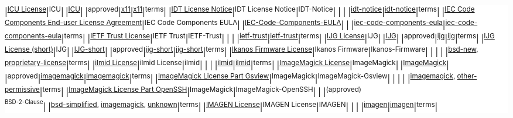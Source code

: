 |<sup><a name="ICU-License">[ICU License]([ic]/ICU-License.yaml)</a></sup>|<sup>ICU</sup>|<sup> </sup>|<sup>[ICU](https://spdx.org/licenses/ICU.html)</sup>| |<sup>approved</sup>|<sup>[x11](https://github.com/nexB/scancode-toolkit/blob/develop/src/licensedcode/data/licenses/x11.LICENSE)</sup>|<sup>[x11](https://github.com/nexB/scancode-toolkit/blob/develop/src/licensedcode/data/licenses/x11.LICENSE)</sup>|<sup>terms</sup>|
|<sup><a name="IDT-License-Notice">[IDT License Notice]([id]/IDT-License-Notice.yaml)</a></sup>|<sup>IDT License Notice</sup>|<sup>IDT-Notice</sup>| | | |<sup>[idt-notice](https://github.com/nexB/scancode-toolkit/blob/develop/src/licensedcode/data/licenses/idt-notice.LICENSE)</sup>|<sup>[idt-notice](https://github.com/nexB/scancode-toolkit/blob/develop/src/licensedcode/data/licenses/idt-notice.LICENSE)</sup>|<sup>terms</sup>|
|<sup><a name="IEC-Code-Components-End-user-License-Agreement">[IEC Code Components End-user License Agreement]([ie]/IEC-Code-Components-End-user-License-Agreement.yaml)</a></sup>|<sup>IEC Code Components EULA</sup>|<sup> </sup>|<sup>[IEC-Code-Components-EULA](https://spdx.org/licenses/IEC-Code-Components-EULA.html)</sup>| | |<sup>[iec-code-components-eula](https://github.com/nexB/scancode-toolkit/blob/develop/src/licensedcode/data/licenses/iec-code-components-eula.LICENSE)</sup>|<sup>[iec-code-components-eula](https://github.com/nexB/scancode-toolkit/blob/develop/src/licensedcode/data/licenses/iec-code-components-eula.LICENSE)</sup>|<sup>terms</sup>|
|<sup><a name="IETF-Trust-License">[IETF Trust License]([ie]/IETF-Trust-License.yaml)</a></sup>|<sup>IETF Trust</sup>|<sup>IETF-Trust</sup>| | | |<sup>[ietf-trust](https://github.com/nexB/scancode-toolkit/blob/develop/src/licensedcode/data/licenses/ietf-trust.LICENSE)</sup>|<sup>[ietf-trust](https://github.com/nexB/scancode-toolkit/blob/develop/src/licensedcode/data/licenses/ietf-trust.LICENSE)</sup>|<sup>terms</sup>|
|<sup><a name="IJG-License">[IJG License]([ij]/IJG-License.yaml)</a></sup>|<sup>IJG</sup>|<sup> </sup>|<sup>[IJG](https://spdx.org/licenses/IJG.html)</sup>| |<sup>approved</sup>|<sup>[ijg](https://github.com/nexB/scancode-toolkit/blob/develop/src/licensedcode/data/licenses/ijg.LICENSE)</sup>|<sup>[ijg](https://github.com/nexB/scancode-toolkit/blob/develop/src/licensedcode/data/licenses/ijg.LICENSE)</sup>|<sup>terms</sup>|
|<sup><a name="IJG-License-(short)">[IJG License (short)]([ij]/IJG-License-(short).yaml)</a></sup>|<sup>IJG</sup>|<sup> </sup>|<sup>[IJG-short](https://spdx.org/licenses/IJG-short.html)</sup>| |<sup>approved</sup>|<sup>[ijg-short](https://github.com/nexB/scancode-toolkit/blob/develop/src/licensedcode/data/licenses/ijg-short.LICENSE)</sup>|<sup>[ijg-short](https://github.com/nexB/scancode-toolkit/blob/develop/src/licensedcode/data/licenses/ijg-short.LICENSE)</sup>|<sup>terms</sup>|
|<sup><a name="Ikanos-Firmware-License">[Ikanos Firmware License]([ik]/Ikanos-Firmware-License.yaml)</a></sup>|<sup>Ikanos Firmware</sup>|<sup>Ikanos-Firmware</sup>| | | | |<sup>[bsd-new](https://github.com/nexB/scancode-toolkit/blob/develop/src/licensedcode/data/licenses/bsd-new.LICENSE), [proprietary-license](https://github.com/nexB/scancode-toolkit/blob/develop/src/licensedcode/data/licenses/proprietary-license.LICENSE)</sup>|<sup>terms</sup>|
|<sup><a name="ilmid-License">[ilmid License]([il]/ilmid-License.yaml)</a></sup>|<sup>ilmid License</sup>|<sup>ilmid</sup>| | | |<sup>[ilmid](https://github.com/nexB/scancode-toolkit/blob/develop/src/licensedcode/data/licenses/ilmid.LICENSE)</sup>|<sup>[ilmid](https://github.com/nexB/scancode-toolkit/blob/develop/src/licensedcode/data/licenses/ilmid.LICENSE)</sup>|<sup>terms</sup>|
|<sup><a name="ImageMagick-License">[ImageMagick License]([im]/ImageMagick-License.yaml)</a></sup>|<sup>ImageMagick</sup>|<sup> </sup>|<sup>[ImageMagick](https://spdx.org/licenses/ImageMagick.html)</sup>| |<sup>approved</sup>|<sup>[imagemagick](https://github.com/nexB/scancode-toolkit/blob/develop/src/licensedcode/data/licenses/imagemagick.LICENSE)</sup>|<sup>[imagemagick](https://github.com/nexB/scancode-toolkit/blob/develop/src/licensedcode/data/licenses/imagemagick.LICENSE)</sup>|<sup>terms</sup>|
|<sup><a name="ImageMagick-License-Part-Gsview">[ImageMagick License Part Gsview]([im]/ImageMagick-License-Part-Gsview.yaml)</a></sup>|<sup>ImageMagick</sup>|<sup>ImageMagick-Gsview</sup>| | | | |<sup>[imagemagick](https://github.com/nexB/scancode-toolkit/blob/develop/src/licensedcode/data/licenses/imagemagick.LICENSE), [other-permissive](https://github.com/nexB/scancode-toolkit/blob/develop/src/licensedcode/data/licenses/other-permissive.LICENSE)</sup>|<sup>terms</sup>|
|<sup><a name="ImageMagick-License-Part-OpenSSH">[ImageMagick License Part OpenSSH]([im]/ImageMagick-License-Part-OpenSSH.yaml)</a></sup>|<sup>ImageMagick</sup>|<sup>ImageMagick-OpenSSH</sup>| | |<sup>(approved)<br><sup>BSD-2-Clause</sup></sup>| |<sup>[bsd-simplified](https://github.com/nexB/scancode-toolkit/blob/develop/src/licensedcode/data/licenses/bsd-simplified.LICENSE), [imagemagick](https://github.com/nexB/scancode-toolkit/blob/develop/src/licensedcode/data/licenses/imagemagick.LICENSE), [unknown](https://github.com/nexB/scancode-toolkit/blob/develop/src/licensedcode/data/licenses/unknown.LICENSE)</sup>|<sup>terms</sup>|
|<sup><a name="IMAGEN-License">[IMAGEN License]([im]/IMAGEN-License.yaml)</a></sup>|<sup>IMAGEN License</sup>|<sup>IMAGEN</sup>| | | |<sup>[imagen](https://github.com/nexB/scancode-toolkit/blob/develop/src/licensedcode/data/licenses/imagen.LICENSE)</sup>|<sup>[imagen](https://github.com/nexB/scancode-toolkit/blob/develop/src/licensedcode/data/licenses/imagen.LICENSE)</sup>|<sup>terms</sup>|